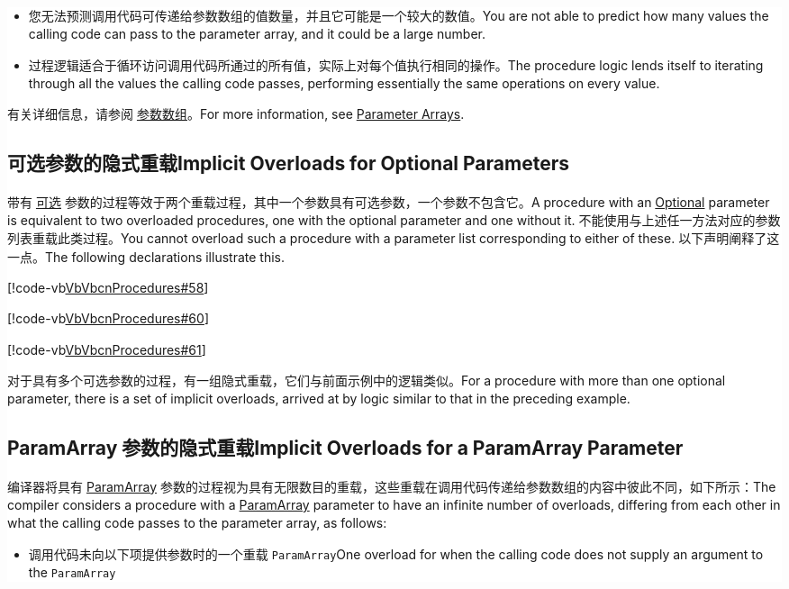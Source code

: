- <span data-ttu-id="acd5b-135">您无法预测调用代码可传递给参数数组的值数量，并且它可能是一个较大的数值。</span><span class="sxs-lookup"><span data-stu-id="acd5b-135">You are not able to predict how many values the calling code can pass to the parameter array, and it could be a large number.</span></span>  
  
- <span data-ttu-id="acd5b-136">过程逻辑适合于循环访问调用代码所通过的所有值，实际上对每个值执行相同的操作。</span><span class="sxs-lookup"><span data-stu-id="acd5b-136">The procedure logic lends itself to iterating through all the values the calling code passes, performing essentially the same operations on every value.</span></span>  
  
 <span data-ttu-id="acd5b-137">有关详细信息，请参阅 [参数数组](./parameter-arrays.md)。</span><span class="sxs-lookup"><span data-stu-id="acd5b-137">For more information, see [Parameter Arrays](./parameter-arrays.md).</span></span>  
  
## <a name="implicit-overloads-for-optional-parameters"></a><span data-ttu-id="acd5b-138">可选参数的隐式重载</span><span class="sxs-lookup"><span data-stu-id="acd5b-138">Implicit Overloads for Optional Parameters</span></span>  

 <span data-ttu-id="acd5b-139">带有 [可选](../../../language-reference/modifiers/optional.md) 参数的过程等效于两个重载过程，其中一个参数具有可选参数，一个参数不包含它。</span><span class="sxs-lookup"><span data-stu-id="acd5b-139">A procedure with an [Optional](../../../language-reference/modifiers/optional.md) parameter is equivalent to two overloaded procedures, one with the optional parameter and one without it.</span></span> <span data-ttu-id="acd5b-140">不能使用与上述任一方法对应的参数列表重载此类过程。</span><span class="sxs-lookup"><span data-stu-id="acd5b-140">You cannot overload such a procedure with a parameter list corresponding to either of these.</span></span> <span data-ttu-id="acd5b-141">以下声明阐释了这一点。</span><span class="sxs-lookup"><span data-stu-id="acd5b-141">The following declarations illustrate this.</span></span>  
  
 [!code-vb[VbVbcnProcedures#58](~/samples/snippets/visualbasic/VS_Snippets_VBCSharp/VbVbcnProcedures/VB/Class1.vb#58)]  
  
 [!code-vb[VbVbcnProcedures#60](~/samples/snippets/visualbasic/VS_Snippets_VBCSharp/VbVbcnProcedures/VB/Class1.vb#60)]  
  
 [!code-vb[VbVbcnProcedures#61](~/samples/snippets/visualbasic/VS_Snippets_VBCSharp/VbVbcnProcedures/VB/Class1.vb#61)]  
  
 <span data-ttu-id="acd5b-142">对于具有多个可选参数的过程，有一组隐式重载，它们与前面示例中的逻辑类似。</span><span class="sxs-lookup"><span data-stu-id="acd5b-142">For a procedure with more than one optional parameter, there is a set of implicit overloads, arrived at by logic similar to that in the preceding example.</span></span>  
  
## <a name="implicit-overloads-for-a-paramarray-parameter"></a><span data-ttu-id="acd5b-143">ParamArray 参数的隐式重载</span><span class="sxs-lookup"><span data-stu-id="acd5b-143">Implicit Overloads for a ParamArray Parameter</span></span>  

 <span data-ttu-id="acd5b-144">编译器将具有 [ParamArray](../../../language-reference/modifiers/paramarray.md) 参数的过程视为具有无限数目的重载，这些重载在调用代码传递给参数数组的内容中彼此不同，如下所示：</span><span class="sxs-lookup"><span data-stu-id="acd5b-144">The compiler considers a procedure with a [ParamArray](../../../language-reference/modifiers/paramarray.md) parameter to have an infinite number of overloads, differing from each other in what the calling code passes to the parameter array, as follows:</span></span>  
  
- <span data-ttu-id="acd5b-145">调用代码未向以下项提供参数时的一个重载 `ParamArray`</span><span class="sxs-lookup"><span data-stu-id="acd5b-145">One overload for when the calling code does not supply an argument to the `ParamArray`</span></span>  
  